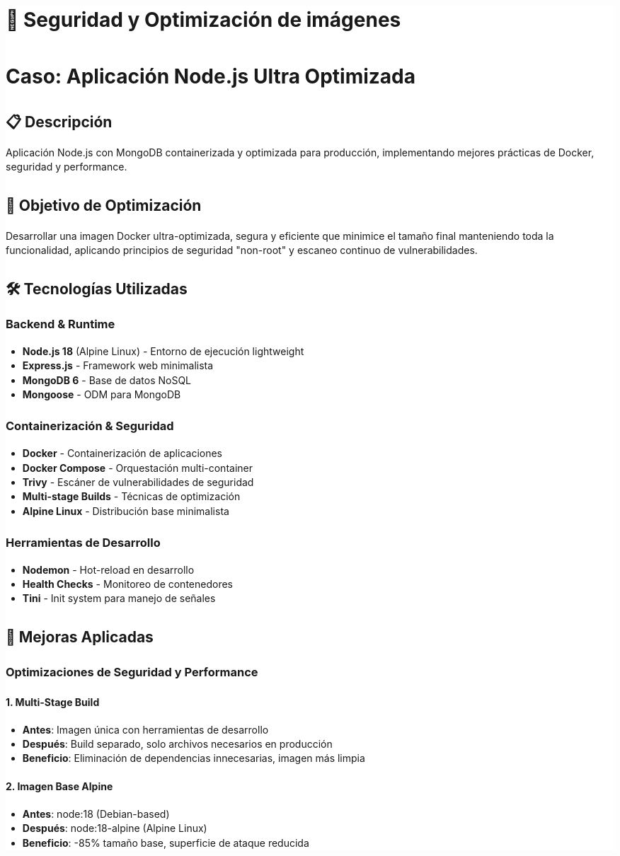 # 🧩 Seguridad y Optimización de imágenes
# Caso: Aplicación Node.js Ultra Optimizada

## 📋 Descripción
Aplicación Node.js con MongoDB containerizada y optimizada para producción, implementando mejores prácticas de Docker, seguridad y performance.

## 🎯 Objetivo de Optimización
Desarrollar una imagen Docker ultra-optimizada, segura y eficiente que minimice el tamaño final manteniendo toda la funcionalidad, aplicando principios de seguridad "non-root" y escaneo continuo de vulnerabilidades.

## 🛠 Tecnologías Utilizadas

### Backend & Runtime
- **Node.js 18** (Alpine Linux) - Entorno de ejecución lightweight
- **Express.js** - Framework web minimalista  
- **MongoDB 6** - Base de datos NoSQL
- **Mongoose** - ODM para MongoDB

### Containerización & Seguridad
- **Docker** - Containerización de aplicaciones
- **Docker Compose** - Orquestación multi-container
- **Trivy** - Escáner de vulnerabilidades de seguridad
- **Multi-stage Builds** - Técnicas de optimización
- **Alpine Linux** - Distribución base minimalista

### Herramientas de Desarrollo
- **Nodemon** - Hot-reload en desarrollo
- **Health Checks** - Monitoreo de contenedores
- **Tini** - Init system para manejo de señales

## 🚀 Mejoras Aplicadas

### Optimizaciones de Seguridad y Performance

#### 1. Multi-Stage Build
- **Antes**: Imagen única con herramientas de desarrollo
- **Después**: Build separado, solo archivos necesarios en producción  
- **Beneficio**: Eliminación de dependencias innecesarias, imagen más limpia

#### 2. Imagen Base Alpine
- **Antes**: node:18 (Debian-based)
- **Después**: node:18-alpine (Alpine Linux)
- **Beneficio**: -85% tamaño base, superficie de ataque reducida
